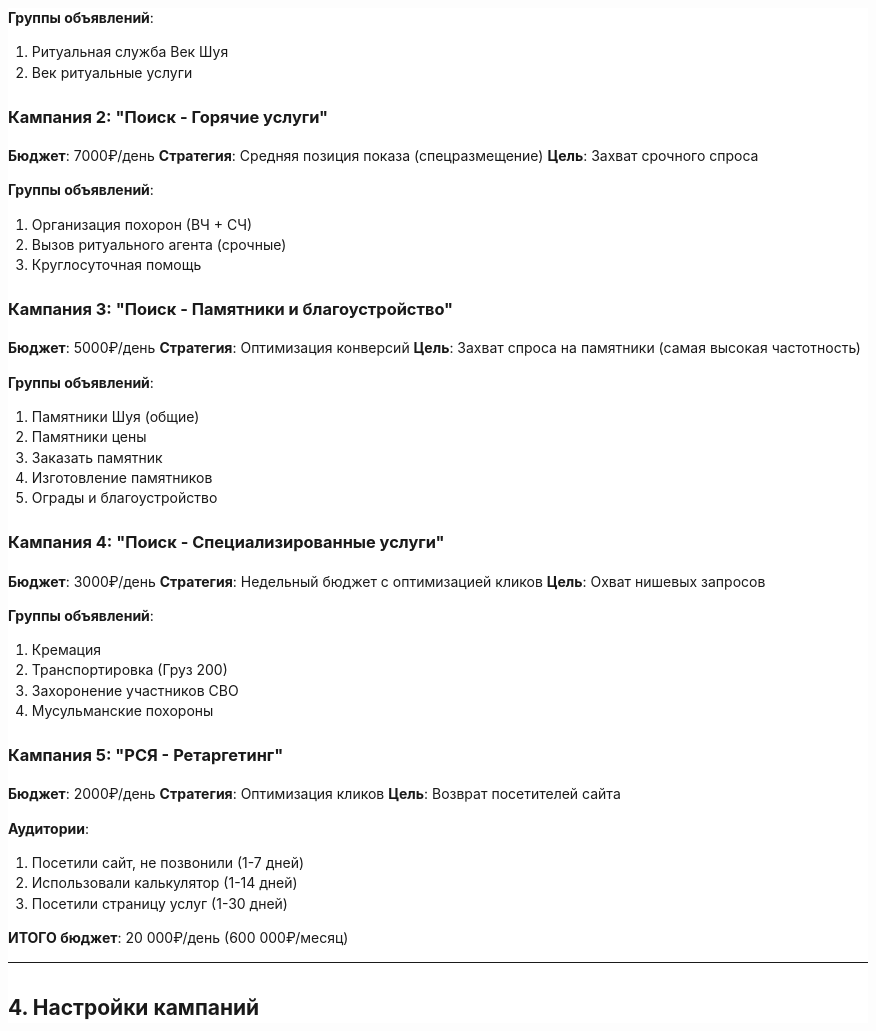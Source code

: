 **Группы объявлений**:
1. Ритуальная служба Век Шуя
2. Век ритуальные услуги

### Кампания 2: "Поиск - Горячие услуги"
**Бюджет**: 7000₽/день
**Стратегия**: Средняя позиция показа (спецразмещение)
**Цель**: Захват срочного спроса

**Группы объявлений**:
1. Организация похорон (ВЧ + СЧ)
2. Вызов ритуального агента (срочные)
3. Круглосуточная помощь

### Кампания 3: "Поиск - Памятники и благоустройство"
**Бюджет**: 5000₽/день
**Стратегия**: Оптимизация конверсий
**Цель**: Захват спроса на памятники (самая высокая частотность)

**Группы объявлений**:
1. Памятники Шуя (общие)
2. Памятники цены
3. Заказать памятник
4. Изготовление памятников
5. Ограды и благоустройство

### Кампания 4: "Поиск - Специализированные услуги"
**Бюджет**: 3000₽/день
**Стратегия**: Недельный бюджет с оптимизацией кликов
**Цель**: Охват нишевых запросов

**Группы объявлений**:
1. Кремация
2. Транспортировка (Груз 200)
3. Захоронение участников СВО
4. Мусульманские похороны

### Кампания 5: "РСЯ - Ретаргетинг"
**Бюджет**: 2000₽/день
**Стратегия**: Оптимизация кликов
**Цель**: Возврат посетителей сайта

**Аудитории**:
1. Посетили сайт, не позвонили (1-7 дней)
2. Использовали калькулятор (1-14 дней)
3. Посетили страницу услуг (1-30 дней)

**ИТОГО бюджет**: 20 000₽/день (600 000₽/месяц)

---

## 4. Настройки кампаний
